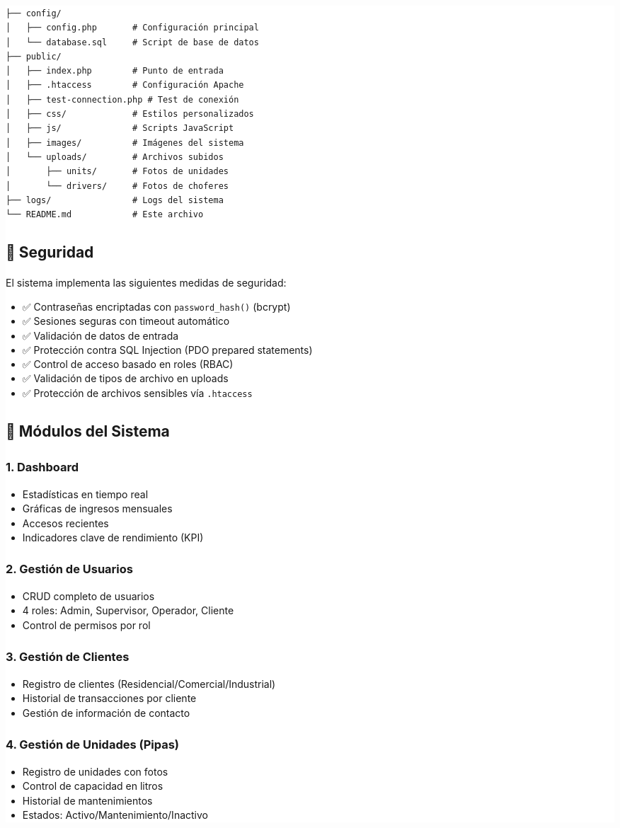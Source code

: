 ```
├── config/
│   ├── config.php       # Configuración principal
│   └── database.sql     # Script de base de datos
├── public/
│   ├── index.php        # Punto de entrada
│   ├── .htaccess        # Configuración Apache
│   ├── test-connection.php # Test de conexión
│   ├── css/             # Estilos personalizados
│   ├── js/              # Scripts JavaScript
│   ├── images/          # Imágenes del sistema
│   └── uploads/         # Archivos subidos
│       ├── units/       # Fotos de unidades
│       └── drivers/     # Fotos de choferes
├── logs/                # Logs del sistema
└── README.md            # Este archivo
```

## 🔐 Seguridad

El sistema implementa las siguientes medidas de seguridad:

- ✅ Contraseñas encriptadas con `password_hash()` (bcrypt)
- ✅ Sesiones seguras con timeout automático
- ✅ Validación de datos de entrada
- ✅ Protección contra SQL Injection (PDO prepared statements)
- ✅ Control de acceso basado en roles (RBAC)
- ✅ Validación de tipos de archivo en uploads
- ✅ Protección de archivos sensibles vía `.htaccess`

## 📱 Módulos del Sistema

### 1. Dashboard
- Estadísticas en tiempo real
- Gráficas de ingresos mensuales
- Accesos recientes
- Indicadores clave de rendimiento (KPI)

### 2. Gestión de Usuarios
- CRUD completo de usuarios
- 4 roles: Admin, Supervisor, Operador, Cliente
- Control de permisos por rol

### 3. Gestión de Clientes
- Registro de clientes (Residencial/Comercial/Industrial)
- Historial de transacciones por cliente
- Gestión de información de contacto

### 4. Gestión de Unidades (Pipas)
- Registro de unidades con fotos
- Control de capacidad en litros
- Historial de mantenimientos
- Estados: Activo/Mantenimiento/Inactivo
